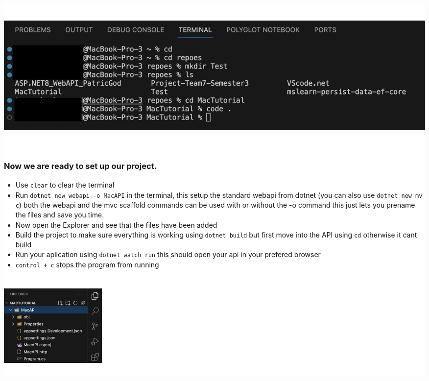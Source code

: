  <br>
  

![Terminal commands for navigating and creating folders](<Pictures/Screenshot 2024-02-21 at 16.59.31.png>)

   
 <br>
  
### Now we are ready to set up our project. 
- Use `clear` to clear the terminal
- Run `dotnet new webapi -o MacAPI` in the terminal, this setup the standard webapi from dotnet (you can also use `dotnet new mvc`) both the webapi and the mvc scaffold commands can be used with or without the -o command this just lets you prename the files and save you time.
- Now open the Explorer and see that the files have been added
- Build the project to make sure everything is working using `dotnet build` but first move into the API using `cd` otherwise it cant build
- Run your aplication using `dotnet watch run` this should open your api in your prefered browser
- `control + c` stops the program from running

<img alt="VSCode file explorer" src="Pictures/Screenshot 2024-02-21 at 17.15.38.png" width="200" height="200">